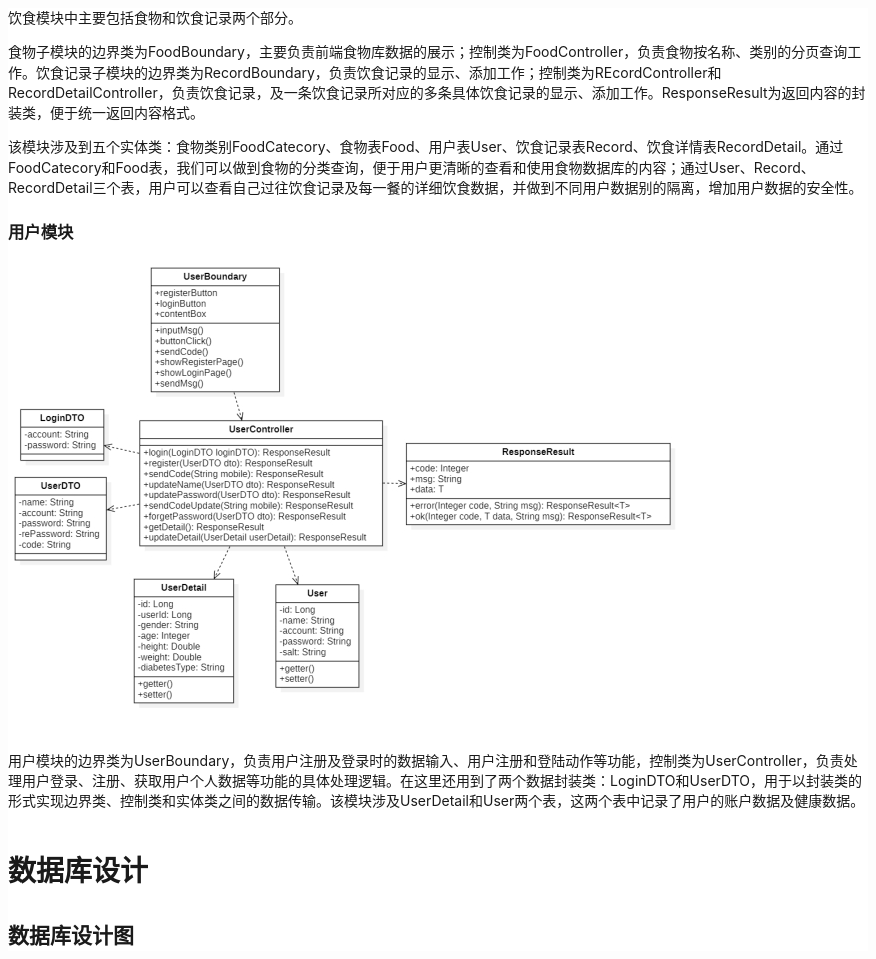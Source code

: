 饮食模块中主要包括食物和饮食记录两个部分。

食物子模块的边界类为FoodBoundary，主要负责前端食物库数据的展示；控制类为FoodController，负责食物按名称、类别的分页查询工作。饮食记录子模块的边界类为RecordBoundary，负责饮食记录的显示、添加工作；控制类为REcordController和RecordDetailController，负责饮食记录，及一条饮食记录所对应的多条具体饮食记录的显示、添加工作。ResponseResult为返回内容的封装类，便于统一返回内容格式。

该模块涉及到五个实体类：食物类别FoodCatecory、食物表Food、用户表User、饮食记录表Record、饮食详情表RecordDetail。通过FoodCatecory和Food表，我们可以做到食物的分类查询，便于用户更清晰的查看和使用食物数据库的内容；通过User、Record、RecordDetail三个表，用户可以查看自己过往饮食记录及每一餐的详细饮食数据，并做到不同用户数据别的隔离，增加用户数据的安全性。

### 用户模块

![img](设计文档.assets/wps5.jpg) 

用户模块的边界类为UserBoundary，负责用户注册及登录时的数据输入、用户注册和登陆动作等功能，控制类为UserController，负责处理用户登录、注册、获取用户个人数据等功能的具体处理逻辑。在这里还用到了两个数据封装类：LoginDTO和UserDTO，用于以封装类的形式实现边界类、控制类和实体类之间的数据传输。该模块涉及UserDetail和User两个表，这两个表中记录了用户的账户数据及健康数据。

# 数据库设计

## 数据库设计图
